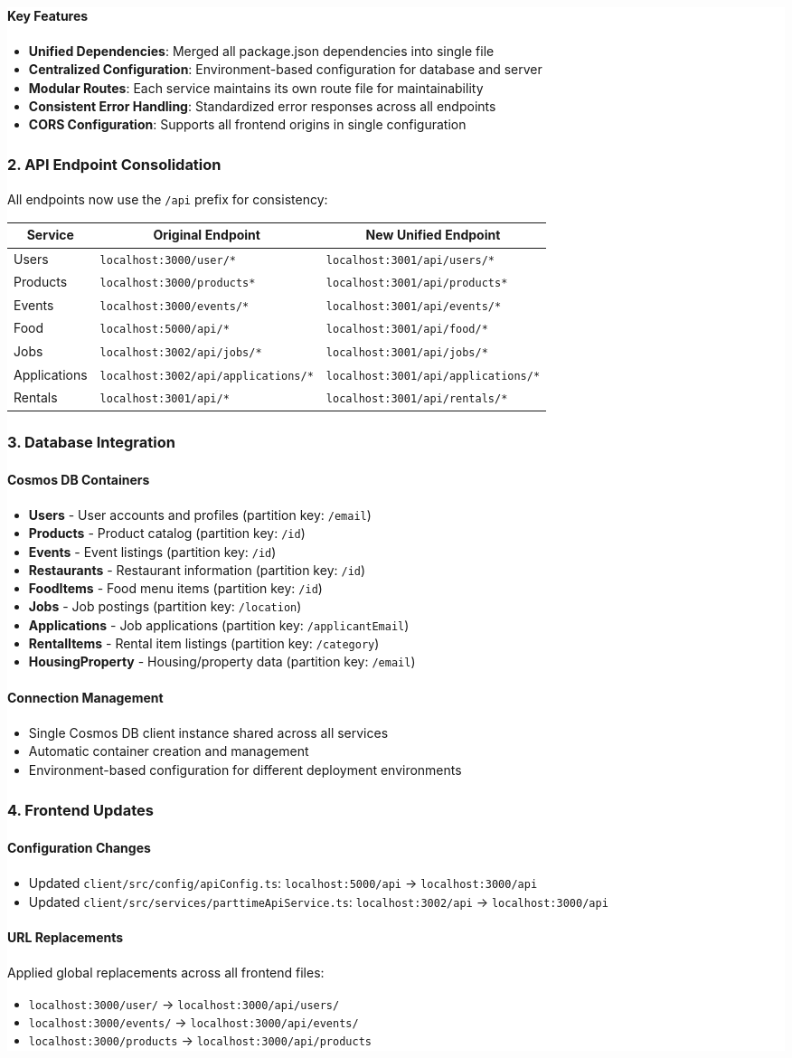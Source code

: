 #### Key Features
- **Unified Dependencies**: Merged all package.json dependencies into single file
- **Centralized Configuration**: Environment-based configuration for database and server
- **Modular Routes**: Each service maintains its own route file for maintainability
- **Consistent Error Handling**: Standardized error responses across all endpoints
- **CORS Configuration**: Supports all frontend origins in single configuration

### 2. API Endpoint Consolidation

All endpoints now use the `/api` prefix for consistency:

| Service | Original Endpoint | New Unified Endpoint |
|---------|------------------|---------------------|
| Users | `localhost:3000/user/*` | `localhost:3001/api/users/*` |
| Products | `localhost:3000/products*` | `localhost:3001/api/products*` |
| Events | `localhost:3000/events/*` | `localhost:3001/api/events/*` |
| Food | `localhost:5000/api/*` | `localhost:3001/api/food/*` |
| Jobs | `localhost:3002/api/jobs/*` | `localhost:3001/api/jobs/*` |
| Applications | `localhost:3002/api/applications/*` | `localhost:3001/api/applications/*` |
| Rentals | `localhost:3001/api/*` | `localhost:3001/api/rentals/*` |

### 3. Database Integration

#### Cosmos DB Containers
- **Users** - User accounts and profiles (partition key: `/email`)
- **Products** - Product catalog (partition key: `/id`)
- **Events** - Event listings (partition key: `/id`)
- **Restaurants** - Restaurant information (partition key: `/id`)
- **FoodItems** - Food menu items (partition key: `/id`)
- **Jobs** - Job postings (partition key: `/location`)
- **Applications** - Job applications (partition key: `/applicantEmail`)
- **RentalItems** - Rental item listings (partition key: `/category`)
- **HousingProperty** - Housing/property data (partition key: `/email`)

#### Connection Management
- Single Cosmos DB client instance shared across all services
- Automatic container creation and management
- Environment-based configuration for different deployment environments

### 4. Frontend Updates

#### Configuration Changes
- Updated `client/src/config/apiConfig.ts`: `localhost:5000/api` → `localhost:3000/api`
- Updated `client/src/services/parttimeApiService.ts`: `localhost:3002/api` → `localhost:3000/api`

#### URL Replacements
Applied global replacements across all frontend files:
- `localhost:3000/user/` → `localhost:3000/api/users/`
- `localhost:3000/events/` → `localhost:3000/api/events/`
- `localhost:3000/products` → `localhost:3000/api/products`
